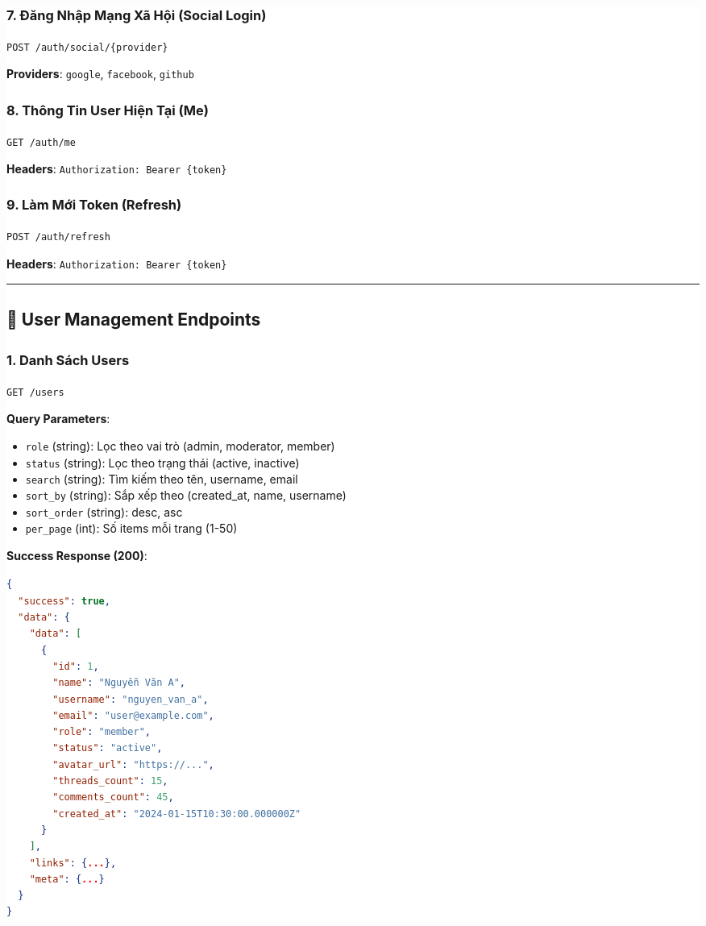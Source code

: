 ### 7. Đăng Nhập Mạng Xã Hội (Social Login)
```http
POST /auth/social/{provider}
```
**Providers**: `google`, `facebook`, `github`

### 8. Thông Tin User Hiện Tại (Me)
```http
GET /auth/me
```
**Headers**: `Authorization: Bearer {token}`

### 9. Làm Mới Token (Refresh)
```http
POST /auth/refresh
```
**Headers**: `Authorization: Bearer {token}`

---

## 👥 User Management Endpoints

### 1. Danh Sách Users
```http
GET /users
```

**Query Parameters**:
- `role` (string): Lọc theo vai trò (admin, moderator, member)
- `status` (string): Lọc theo trạng thái (active, inactive)
- `search` (string): Tìm kiếm theo tên, username, email
- `sort_by` (string): Sắp xếp theo (created_at, name, username)
- `sort_order` (string): desc, asc
- `per_page` (int): Số items mỗi trang (1-50)

**Success Response (200)**:
```json
{
  "success": true,
  "data": {
    "data": [
      {
        "id": 1,
        "name": "Nguyễn Văn A",
        "username": "nguyen_van_a",
        "email": "user@example.com",
        "role": "member",
        "status": "active",
        "avatar_url": "https://...",
        "threads_count": 15,
        "comments_count": 45,
        "created_at": "2024-01-15T10:30:00.000000Z"
      }
    ],
    "links": {...},
    "meta": {...}
  }
}
```
